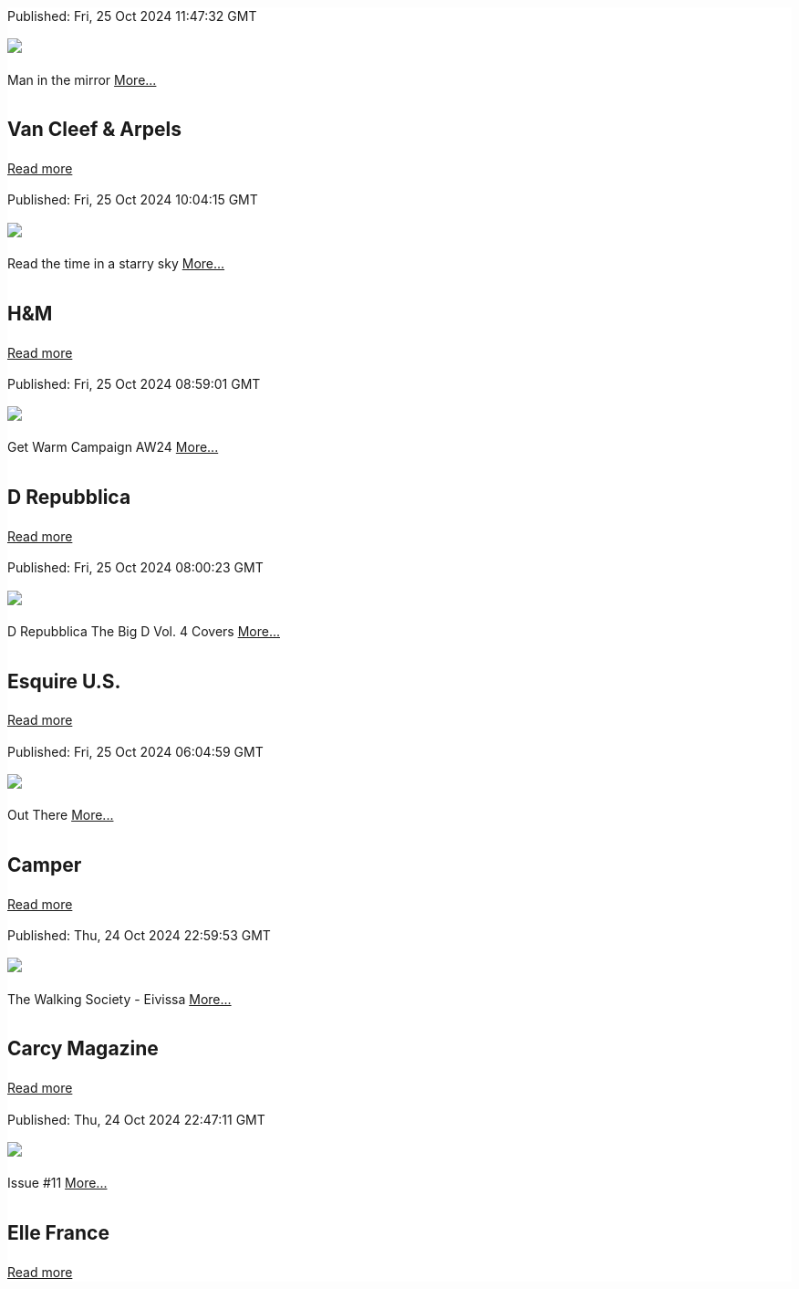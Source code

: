 Published: Fri, 25 Oct 2024 11:47:32 GMT

<p><img src="https://i.mdel.net/i/db/2024/10/2368862/2368862-800w.jpg" /></p>Man in the mirror <a href="https://models.com/work/behind-the-blinds-man-in-the-mirror" title="Man in the mirror">More...</a>

## Van Cleef & Arpels
[Read more](https://models.com/work/van-cleef--arpels-read-the-time-in-a-starry-sky)

Published: Fri, 25 Oct 2024 10:04:15 GMT

<p><img src="https://i.mdel.net/i/db/2024/10/2368782/2368782-800w.jpg" /></p>Read the time in a starry sky <a href="https://models.com/work/van-cleef--arpels-read-the-time-in-a-starry-sky" title="Read the time in a starry sky">More...</a>

## H&M
[Read more](https://models.com/work/hm-get-warm-campaign-aw24)

Published: Fri, 25 Oct 2024 08:59:01 GMT

<p><img src="https://i.mdel.net/i/db/2024/10/2368760/2368760-800w.jpg" /></p>Get Warm Campaign AW24 <a href="https://models.com/work/hm-get-warm-campaign-aw24" title="Get Warm Campaign AW24">More...</a>

## D Repubblica
[Read more](https://models.com/work/d-repubblica-d-repubblica-the-big-d-vol-4-covers)

Published: Fri, 25 Oct 2024 08:00:23 GMT

<p><img src="https://i.mdel.net/i/db/2024/10/2369045/2369045-800w.jpg" /></p>D Repubblica The Big D Vol. 4 Covers <a href="https://models.com/work/d-repubblica-d-repubblica-the-big-d-vol-4-covers" title="D Repubblica The Big D Vol. 4 Covers">More...</a>

## Esquire U.S.
[Read more](https://models.com/work/esquire-us-out-there)

Published: Fri, 25 Oct 2024 06:04:59 GMT

<p><img src="https://i.mdel.net/i/db/2024/10/2370915/2370915-800w.jpg" /></p>Out There <a href="https://models.com/work/esquire-us-out-there" title="Out There">More...</a>

## Camper
[Read more](https://models.com/work/camper-the-walking-society---eivissa)

Published: Thu, 24 Oct 2024 22:59:53 GMT

<p><img src="https://i.mdel.net/i/db/2024/10/2368621/2368621-800w.jpg" /></p>The Walking Society - Eivissa <a href="https://models.com/work/camper-the-walking-society---eivissa" title="The Walking Society - Eivissa">More...</a>

## Carcy Magazine
[Read more](https://models.com/work/carcy-magazine-issue-11)

Published: Thu, 24 Oct 2024 22:47:11 GMT

<p><img src="https://i.mdel.net/i/db/2024/10/2368590/2368590-800w.jpg" /></p>Issue #11 <a href="https://models.com/work/carcy-magazine-issue-11" title="Issue #11">More...</a>

## Elle France
[Read more](https://models.com/work/elle-france-elle-france-beauty-1)
